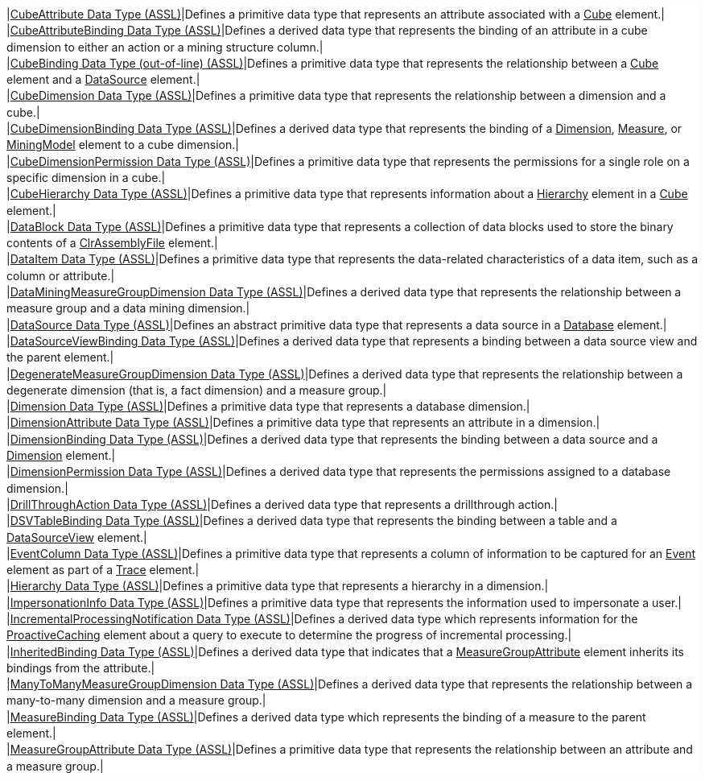 |[CubeAttribute Data Type &#40;ASSL&#41;](cubeattribute-data-type-assl.md)|Defines a primitive data type that represents an attribute associated with a [Cube](../objects/cube-element-assl.md) element.|  
|[CubeAttributeBinding Data Type &#40;ASSL&#41;](cubeattributebinding-data-type-assl.md)|Defines a derived data type that represents the binding of an attribute in a cube dimension to either an action or a mining structure column.|  
|[CubeBinding Data Type &#40;out-of-line&#41; &#40;ASSL&#41;](cubebinding-data-type-out-of-line-assl.md)|Defines a primitive data type that represents the relationship between a [Cube](../objects/cube-element-assl.md) element and a [DataSource](../objects/datasource-element-assl.md) element.|  
|[CubeDimension Data Type &#40;ASSL&#41;](cubedimension-data-type-assl.md)|Defines a primitive data type that represents the relationship between a dimension and a cube.|  
|[CubeDimensionBinding Data Type &#40;ASSL&#41;](cubedimensionbinding-data-type-assl.md)|Defines a derived data type that represents the binding of a [Dimension](../objects/dimension-element-assl.md), [Measure](../objects/measure-element-assl.md), or [MiningModel](../objects/miningmodel-element-assl.md) element to a cube dimension.|  
|[CubeDimensionPermission Data Type &#40;ASSL&#41;](cubedimensionpermission-data-type-assl.md)|Defines a primitive data type that represents the permissions for a single role on a specific dimension in a cube.|  
|[CubeHierarchy Data Type &#40;ASSL&#41;](cubehierarchy-data-type-assl.md)|Defines a primitive data type that represents information about a [Hierarchy](../objects/hierarchy-element-assl.md) element in a [Cube](../objects/cube-element-assl.md) element.|  
|[DataBlock Data Type &#40;ASSL&#41;](datablock-data-type-assl.md)|Defines a primitive data type that represents a collection of data blocks used to store the binary contents of a [ClrAssemblyFile](clrassemblyfile-data-type-assl.md) element.|  
|[DataItem Data Type &#40;ASSL&#41;](dataitem-data-type-assl.md)|Defines a primitive data type that represents the data-related characteristics of a data item, such as a column or attribute.|  
|[DataMiningMeasureGroupDimension Data Type &#40;ASSL&#41;](dataminingmeasuregroupdimension-data-type-assl.md)|Defines a derived data type that represents the relationship between a measure group and a data mining dimension.|  
|[DataSource Data Type &#40;ASSL&#41;](datasource-data-type-assl.md)|Defines an abstract primitive data type that represents a data source in a [Database](../objects/database-element-assl.md) element.|  
|[DataSourceViewBinding Data Type &#40;ASSL&#41;](datasourceviewbinding-data-type-assl.md)|Defines a derived data type that represents a binding between a data source view and the parent element.|  
|[DegenerateMeasureGroupDimension Data Type &#40;ASSL&#41;](degeneratemeasuregroupdimension-data-type-assl.md)|Defines a derived data type that represents the relationship between a degenerate dimension (that is, a fact dimension) and a measure group.|  
|[Dimension Data Type &#40;ASSL&#41;](dimension-data-type-assl.md)|Defines a primitive data type that represents a database dimension.|  
|[DimensionAttribute Data Type &#40;ASSL&#41;](dimensionattribute-data-type-assl.md)|Defines a primitive data type that represents an attribute in a dimension.|  
|[DimensionBinding Data Type &#40;ASSL&#41;](dimensionbinding-data-type-assl.md)|Defines a derived data type that represents the binding between a data source and a [Dimension](../objects/dimension-element-assl.md) element.|  
|[DimensionPermission Data Type &#40;ASSL&#41;](dimensionpermission-data-type-assl.md)|Defines a derived data type that represents the permissions assigned to a database dimension.|  
|[DrillThroughAction Data Type &#40;ASSL&#41;](drillthroughaction-data-type-assl.md)|Defines a derived data type that represents a drillthrough action.|  
|[DSVTableBinding Data Type &#40;ASSL&#41;](dsvtablebinding-data-type-assl.md)|Defines a derived data type that represents the binding between a table and a [DataSourceView](../objects/datasourceview-element-assl.md) element.|  
|[EventColumn Data Type &#40;ASSL&#41;](eventcolumn-data-type-assl.md)|Defines a primitive data type that represents a column of information to be captured for an [Event](../objects/event-element-assl.md) element as part of a [Trace](../objects/trace-element-assl.md) element.|  
|[Hierarchy Data Type &#40;ASSL&#41;](hierarchy-data-type-assl.md)|Defines a primitive data type that represents a hierarchy in a dimension.|  
|[ImpersonationInfo Data Type &#40;ASSL&#41;](impersonationinfo-data-type-assl.md)|Defines a primitive data type that represents the information used to impersonate a user.|  
|[IncrementalProcessingNotification Data Type &#40;ASSL&#41;](incrementalprocessingnotification-data-type-assl.md)|Defines a derived data type which represents information for the [ProactiveCaching](../objects/proactivecaching-element-assl.md) element about a query to execute to determine the progress of incremental processing.|  
|[InheritedBinding Data Type &#40;ASSL&#41;](inheritedbinding-data-type-assl.md)|Defines a derived data type that indicates that a [MeasureGroupAttribute](measuregroupattribute-data-type-assl.md) element inherits its bindings from the attribute.|  
|[ManyToManyMeasureGroupDimension Data Type &#40;ASSL&#41;](manytomanymeasuregroupdimension-data-type-assl.md)|Defines a derived data type that represents the relationship between a many-to-many dimension and a measure group.|  
|[MeasureBinding Data Type &#40;ASSL&#41;](measurebinding-data-type-assl.md)|Defines a derived data type which represents the binding of a measure to the parent element.|  
|[MeasureGroupAttribute Data Type &#40;ASSL&#41;](measuregroupattribute-data-type-assl.md)|Defines a primitive data type that represents the relationship between an attribute and a measure group.|  